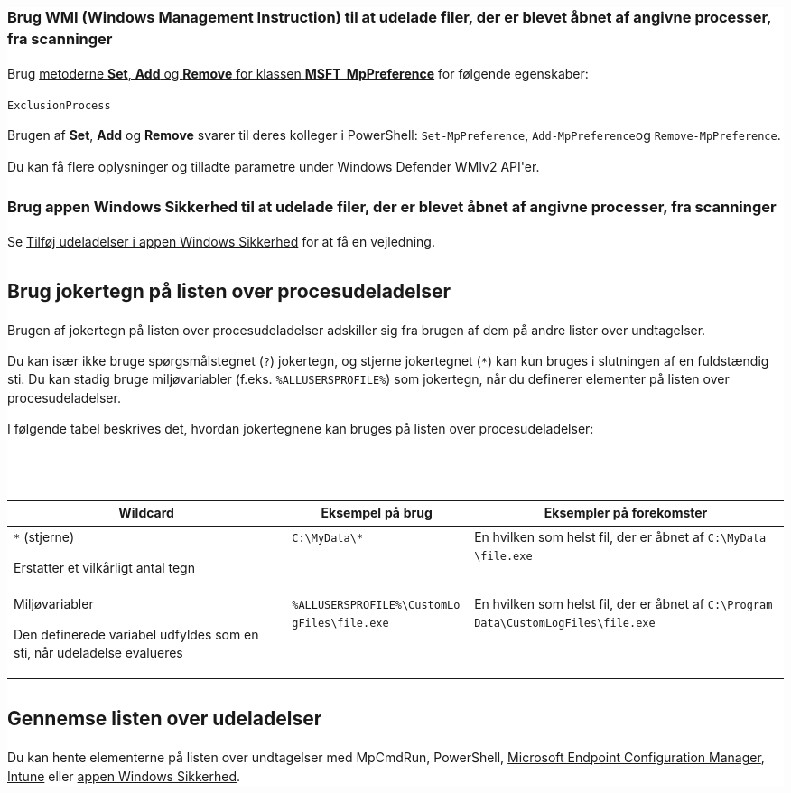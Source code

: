 ### <a name="use-windows-management-instruction-wmi-to-exclude-files-that-have-been-opened-by-specified-processes-from-scans"></a>Brug WMI (Windows Management Instruction) til at udelade filer, der er blevet åbnet af angivne processer, fra scanninger

Brug [metoderne **Set**, **Add** og **Remove** for klassen **MSFT_MpPreference**](/previous-versions/windows/desktop/legacy/dn455323(v=vs.85)) for følgende egenskaber:

```WMI
ExclusionProcess
```

Brugen af **Set**, **Add** og **Remove** svarer til deres kolleger i PowerShell: `Set-MpPreference`, `Add-MpPreference`og `Remove-MpPreference`.

Du kan få flere oplysninger og tilladte parametre [under Windows Defender WMIv2 API'er](/previous-versions/windows/desktop/defender/windows-defender-wmiv2-apis-portal).

### <a name="use-the-windows-security-app-to-exclude-files-that-have-been-opened-by-specified-processes-from-scans"></a>Brug appen Windows Sikkerhed til at udelade filer, der er blevet åbnet af angivne processer, fra scanninger

Se [Tilføj udeladelser i appen Windows Sikkerhed](microsoft-defender-security-center-antivirus.md) for at få en vejledning.

## <a name="use-wildcards-in-the-process-exclusion-list"></a>Brug jokertegn på listen over procesudeladelser

Brugen af jokertegn på listen over procesudeladelser adskiller sig fra brugen af dem på andre lister over undtagelser.

Du kan især ikke bruge spørgsmålstegnet (`?`) jokertegn, og stjerne jokertegnet (`*`) kan kun bruges i slutningen af en fuldstændig sti. Du kan stadig bruge miljøvariabler (f.eks. `%ALLUSERSPROFILE%`) som jokertegn, når du definerer elementer på listen over procesudeladelser.

I følgende tabel beskrives det, hvordan jokertegnene kan bruges på listen over procesudeladelser:

<br/><br/>

|Wildcard|Eksempel på brug|Eksempler på forekomster|
|---|---|---|
|`*` (stjerne) <p> Erstatter et vilkårligt antal tegn|`C:\MyData\*`|En hvilken som helst fil, der er åbnet af `C:\MyData\file.exe`|
|Miljøvariabler <p> Den definerede variabel udfyldes som en sti, når udeladelse evalueres|`%ALLUSERSPROFILE%\CustomLogFiles\file.exe`|En hvilken som helst fil, der er åbnet af `C:\ProgramData\CustomLogFiles\file.exe`|

## <a name="review-the-list-of-exclusions"></a>Gennemse listen over udeladelser

Du kan hente elementerne på listen over undtagelser med MpCmdRun, PowerShell, [Microsoft Endpoint Configuration Manager](/configmgr/protect/deploy-use/endpoint-antimalware-policies#exclusion-settings), [Intune](/intune/device-restrictions-configure) eller [appen Windows Sikkerhed](microsoft-defender-security-center-antivirus.md).

